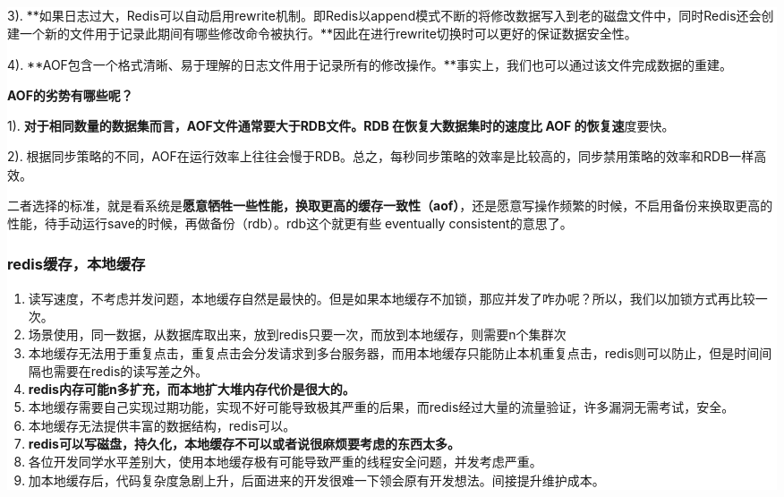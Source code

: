 3). **如果日志过大，Redis可以自动启用rewrite机制。即Redis以append模式不断的将修改数据写入到老的磁盘文件中，同时Redis还会创建一个新的文件用于记录此期间有哪些修改命令被执行。**因此在进行rewrite切换时可以更好的保证数据安全性。

4). **AOF包含一个格式清晰、易于理解的日志文件用于记录所有的修改操作。**事实上，我们也可以通过该文件完成数据的重建。

**AOF的劣势有哪些呢？**

1). **对于相同数量的数据集而言，AOF文件通常要大于RDB文件。RDB 在恢复大数据集时的速度比 AOF 的恢复速**度要快。

2). 根据同步策略的不同，AOF在运行效率上往往会慢于RDB。总之，每秒同步策略的效率是比较高的，同步禁用策略的效率和RDB一样高效。

二者选择的标准，就是看系统是**愿意牺牲一些性能，换取更高的缓存一致性（aof）**，还是愿意写操作频繁的时候，不启用备份来换取更高的性能，待手动运行save的时候，再做备份（rdb）。rdb这个就更有些 eventually consistent的意思了。

### redis缓存，本地缓存

1. 读写速度，不考虑并发问题，本地缓存自然是最快的。但是如果本地缓存不加锁，那应并发了咋办呢？所以，我们以加锁方式再比较一次。
2. 场景使用，同一数据，从数据库取出来，放到redis只要一次，而放到本地缓存，则需要n个集群次
3. 本地缓存无法用于重复点击，重复点击会分发请求到多台服务器，而用本地缓存只能防止本机重复点击，redis则可以防止，但是时间间隔也需要在redis的读写差之外。
4. **redis内存可能n多扩充，而本地扩大堆内存代价是很大的。**
5. 本地缓存需要自己实现过期功能，实现不好可能导致极其严重的后果，而redis经过大量的流量验证，许多漏洞无需考试，安全。
6. 本地缓存无法提供丰富的数据结构，redis可以。
7. **redis可以写磁盘，持久化，本地缓存不可以或者说很麻烦要考虑的东西太多。**
8. 各位开发同学水平差别大，使用本地缓存极有可能导致严重的线程安全问题，并发考虑严重。
9. 加本地缓存后，代码复杂度急剧上升，后面进来的开发很难一下领会原有开发想法。间接提升维护成本。